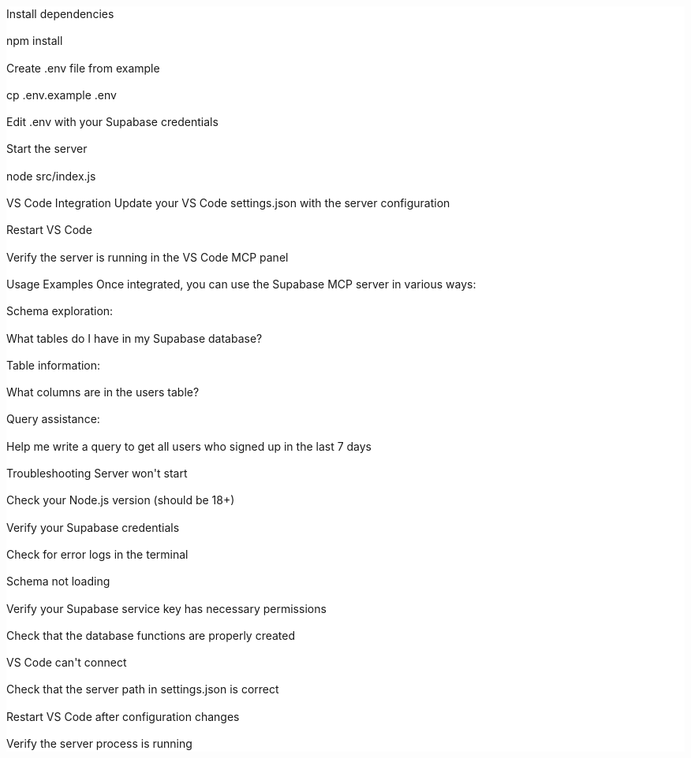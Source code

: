 Install dependencies

npm install

Create .env file from example

cp .env.example .env

Edit .env with your Supabase credentials

Start the server

node src/index.js

VS Code Integration
Update your VS Code settings.json with the server configuration

Restart VS Code

Verify the server is running in the VS Code MCP panel

Usage Examples
Once integrated, you can use the Supabase MCP server in various ways:

Schema exploration:

What tables do I have in my Supabase database?

Table information:

What columns are in the users table?

Query assistance:

Help me write a query to get all users who signed up in the last 7 days

Troubleshooting
Server won't start

Check your Node.js version (should be 18+)

Verify your Supabase credentials

Check for error logs in the terminal

Schema not loading

Verify your Supabase service key has necessary permissions

Check that the database functions are properly created

VS Code can't connect

Check that the server path in settings.json is correct

Restart VS Code after configuration changes

Verify the server process is running